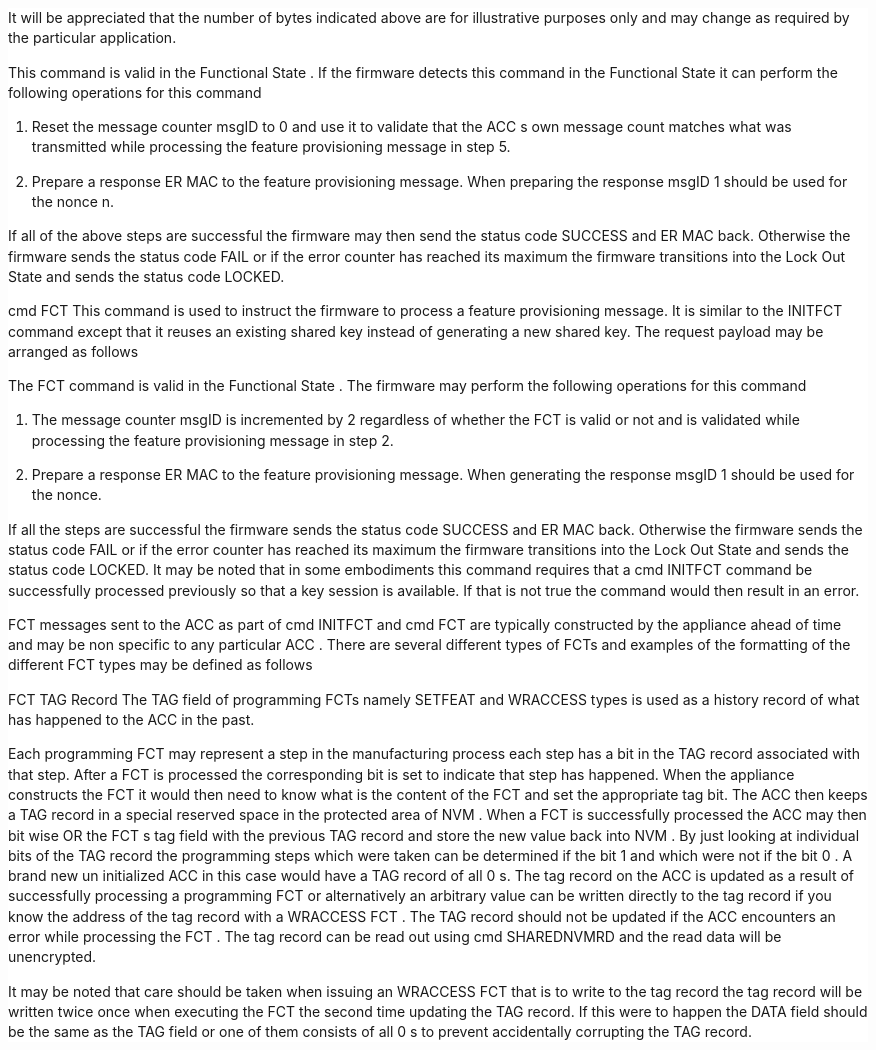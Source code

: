It will be appreciated that the number of bytes indicated above are for illustrative purposes only and may change as required by the particular application.

This command is valid in the Functional State . If the firmware detects this command in the Functional State it can perform the following operations for this command 

1. Reset the message counter msgID to 0 and use it to validate that the ACC s own message count matches what was transmitted while processing the feature provisioning message in step 5.

5. Prepare a response ER MAC to the feature provisioning message. When preparing the response msgID 1 should be used for the nonce n.

If all of the above steps are successful the firmware may then send the status code SUCCESS and ER MAC back. Otherwise the firmware sends the status code FAIL or if the error counter has reached its maximum the firmware transitions into the Lock Out State and sends the status code LOCKED.

cmd FCT This command is used to instruct the firmware to process a feature provisioning message. It is similar to the INITFCT command except that it reuses an existing shared key instead of generating a new shared key. The request payload may be arranged as follows 

The FCT command is valid in the Functional State . The firmware may perform the following operations for this command 

1. The message counter msgID is incremented by 2 regardless of whether the FCT is valid or not and is validated while processing the feature provisioning message in step 2.

3. Prepare a response ER MAC to the feature provisioning message. When generating the response msgID 1 should be used for the nonce.

If all the steps are successful the firmware sends the status code SUCCESS and ER MAC back. Otherwise the firmware sends the status code FAIL or if the error counter has reached its maximum the firmware transitions into the Lock Out State and sends the status code LOCKED. It may be noted that in some embodiments this command requires that a cmd INITFCT command be successfully processed previously so that a key session is available. If that is not true the command would then result in an error.

FCT messages sent to the ACC as part of cmd INITFCT and cmd FCT are typically constructed by the appliance ahead of time and may be non specific to any particular ACC . There are several different types of FCTs and examples of the formatting of the different FCT types may be defined as follows 

FCT TAG Record The TAG field of programming FCTs namely SETFEAT and WRACCESS types is used as a history record of what has happened to the ACC in the past.

Each programming FCT may represent a step in the manufacturing process each step has a bit in the TAG record associated with that step. After a FCT is processed the corresponding bit is set to indicate that step has happened. When the appliance constructs the FCT it would then need to know what is the content of the FCT and set the appropriate tag bit. The ACC then keeps a TAG record in a special reserved space in the protected area of NVM . When a FCT is successfully processed the ACC may then bit wise OR the FCT s tag field with the previous TAG record and store the new value back into NVM . By just looking at individual bits of the TAG record the programming steps which were taken can be determined if the bit 1 and which were not if the bit 0 . A brand new un initialized ACC in this case would have a TAG record of all 0 s. The tag record on the ACC is updated as a result of successfully processing a programming FCT or alternatively an arbitrary value can be written directly to the tag record if you know the address of the tag record with a WRACCESS FCT . The TAG record should not be updated if the ACC encounters an error while processing the FCT . The tag record can be read out using cmd SHAREDNVMRD and the read data will be unencrypted.

It may be noted that care should be taken when issuing an WRACCESS FCT that is to write to the tag record the tag record will be written twice once when executing the FCT the second time updating the TAG record. If this were to happen the DATA field should be the same as the TAG field or one of them consists of all 0 s to prevent accidentally corrupting the TAG record.
